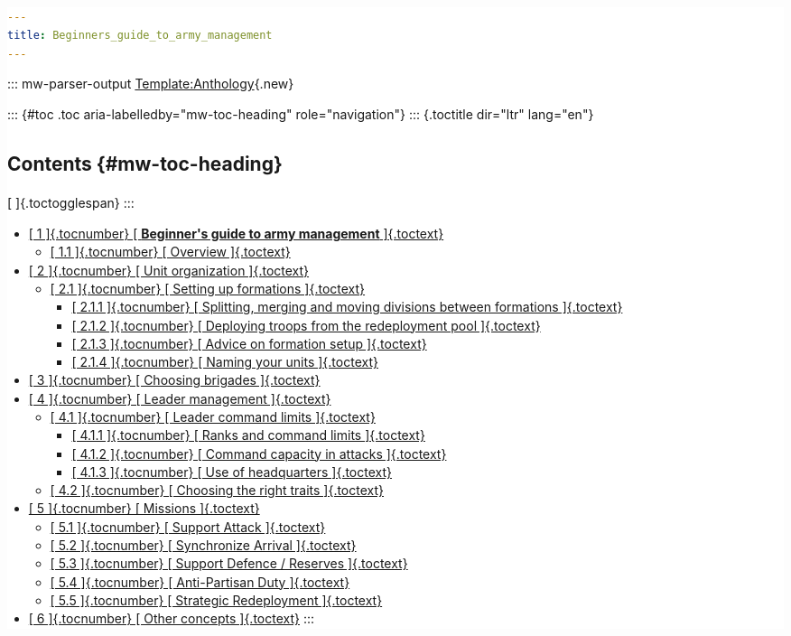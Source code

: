 ```yaml
---
title: Beginners_guide_to_army_management
---
```

::: mw-parser-output
[Template:Anthology](/wiki/index.php?title=Template:Anthology&action=edit&redlink=1 "Template:Anthology (page does not exist)"){.new}

::: {#toc .toc aria-labelledby="mw-toc-heading" role="navigation"}
::: {.toctitle dir="ltr" lang="en"}
## Contents {#mw-toc-heading}

[ ]{.toctogglespan}
:::

-   [[ 1 ]{.tocnumber} [ **Beginner\'s guide to army management**
    ]{.toctext}](#Beginner.27s_guide_to_army_management)
    -   [[ 1.1 ]{.tocnumber} [ Overview ]{.toctext}](#Overview)
-   [[ 2 ]{.tocnumber} [ Unit organization
    ]{.toctext}](#Unit_organization)
    -   [[ 2.1 ]{.tocnumber} [ Setting up formations
        ]{.toctext}](#Setting_up_formations)
        -   [[ 2.1.1 ]{.tocnumber} [ Splitting, merging and moving
            divisions between formations
            ]{.toctext}](#Splitting.2C_merging_and_moving_divisions_between_formations)
        -   [[ 2.1.2 ]{.tocnumber} [ Deploying troops from the
            redeployment pool
            ]{.toctext}](#Deploying_troops_from_the_redeployment_pool)
        -   [[ 2.1.3 ]{.tocnumber} [ Advice on formation setup
            ]{.toctext}](#Advice_on_formation_setup)
        -   [[ 2.1.4 ]{.tocnumber} [ Naming your units
            ]{.toctext}](#Naming_your_units)
-   [[ 3 ]{.tocnumber} [ Choosing brigades
    ]{.toctext}](#Choosing_brigades)
-   [[ 4 ]{.tocnumber} [ Leader management
    ]{.toctext}](#Leader_management)
    -   [[ 4.1 ]{.tocnumber} [ Leader command limits
        ]{.toctext}](#Leader_command_limits)
        -   [[ 4.1.1 ]{.tocnumber} [ Ranks and command limits
            ]{.toctext}](#Ranks_and_command_limits)
        -   [[ 4.1.2 ]{.tocnumber} [ Command capacity in attacks
            ]{.toctext}](#Command_capacity_in_attacks)
        -   [[ 4.1.3 ]{.tocnumber} [ Use of headquarters
            ]{.toctext}](#Use_of_headquarters)
    -   [[ 4.2 ]{.tocnumber} [ Choosing the right traits
        ]{.toctext}](#Choosing_the_right_traits)
-   [[ 5 ]{.tocnumber} [ Missions ]{.toctext}](#Missions)
    -   [[ 5.1 ]{.tocnumber} [ Support Attack
        ]{.toctext}](#Support_Attack)
    -   [[ 5.2 ]{.tocnumber} [ Synchronize Arrival
        ]{.toctext}](#Synchronize_Arrival)
    -   [[ 5.3 ]{.tocnumber} [ Support Defence / Reserves
        ]{.toctext}](#Support_Defence_.2F_Reserves)
    -   [[ 5.4 ]{.tocnumber} [ Anti-Partisan Duty
        ]{.toctext}](#Anti-Partisan_Duty)
    -   [[ 5.5 ]{.tocnumber} [ Strategic Redeployment
        ]{.toctext}](#Strategic_Redeployment)
-   [[ 6 ]{.tocnumber} [ Other concepts ]{.toctext}](#Other_concepts)
:::
